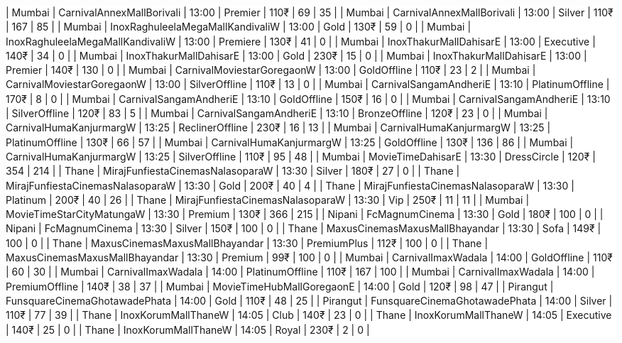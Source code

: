 | Mumbai       | CarnivalAnnexMallBorivali             | 13:00 | Premier         |  110₹ |       69 |     35 |
| Mumbai       | CarnivalAnnexMallBorivali             | 13:00 | Silver          |  110₹ |      167 |     85 |
| Mumbai       | InoxRaghuleelaMegaMallKandivaliW      | 13:00 | Gold            |  130₹ |       59 |      0 |
| Mumbai       | InoxRaghuleelaMegaMallKandivaliW      | 13:00 | Premiere        |  130₹ |       41 |      0 |
| Mumbai       | InoxThakurMallDahisarE                | 13:00 | Executive       |  140₹ |       34 |      0 |
| Mumbai       | InoxThakurMallDahisarE                | 13:00 | Gold            |  230₹ |       15 |      0 |
| Mumbai       | InoxThakurMallDahisarE                | 13:00 | Premier         |  140₹ |      130 |      0 |
| Mumbai       | CarnivalMoviestarGoregaonW            | 13:00 | GoldOffline     |  110₹ |       23 |      2 |
| Mumbai       | CarnivalMoviestarGoregaonW            | 13:00 | SilverOffline   |  110₹ |       13 |      0 |
| Mumbai       | CarnivalSangamAndheriE                | 13:10 | PlatinumOffline |  170₹ |        8 |      0 |
| Mumbai       | CarnivalSangamAndheriE                | 13:10 | GoldOffline     |  150₹ |       16 |      0 |
| Mumbai       | CarnivalSangamAndheriE                | 13:10 | SilverOffline   |  120₹ |       83 |      5 |
| Mumbai       | CarnivalSangamAndheriE                | 13:10 | BronzeOffline   |  120₹ |       23 |      0 |
| Mumbai       | CarnivalHumaKanjurmargW               | 13:25 | ReclinerOffline |  230₹ |       16 |     13 |
| Mumbai       | CarnivalHumaKanjurmargW               | 13:25 | PlatinumOffline |  130₹ |       66 |     57 |
| Mumbai       | CarnivalHumaKanjurmargW               | 13:25 | GoldOffline     |  130₹ |      136 |     86 |
| Mumbai       | CarnivalHumaKanjurmargW               | 13:25 | SilverOffline   |  110₹ |       95 |     48 |
| Mumbai       | MovieTimeDahisarE                     | 13:30 | DressCircle     |  120₹ |      354 |    214 |
| Thane        | MirajFunfiestaCinemasNalasoparaW      | 13:30 | Silver          |  180₹ |       27 |      0 |
| Thane        | MirajFunfiestaCinemasNalasoparaW      | 13:30 | Gold            |  200₹ |       40 |      4 |
| Thane        | MirajFunfiestaCinemasNalasoparaW      | 13:30 | Platinum        |  200₹ |       40 |     26 |
| Thane        | MirajFunfiestaCinemasNalasoparaW      | 13:30 | Vip             |  250₹ |       11 |     11 |
| Mumbai       | MovieTimeStarCityMatungaW             | 13:30 | Premium         |  130₹ |      366 |    215 |
| Nipani       | FcMagnumCinema                        | 13:30 | Gold            |  180₹ |      100 |      0 |
| Nipani       | FcMagnumCinema                        | 13:30 | Silver          |  150₹ |      100 |      0 |
| Thane        | MaxusCinemasMaxusMallBhayandar        | 13:30 | Sofa            |  149₹ |      100 |      0 |
| Thane        | MaxusCinemasMaxusMallBhayandar        | 13:30 | PremiumPlus     |  112₹ |      100 |      0 |
| Thane        | MaxusCinemasMaxusMallBhayandar        | 13:30 | Premium         |   99₹ |      100 |      0 |
| Mumbai       | CarnivalImaxWadala                    | 14:00 | GoldOffline     |  110₹ |       60 |     30 |
| Mumbai       | CarnivalImaxWadala                    | 14:00 | PlatinumOffline |  110₹ |      167 |    100 |
| Mumbai       | CarnivalImaxWadala                    | 14:00 | PremiumOffline  |  140₹ |       38 |     37 |
| Mumbai       | MovieTimeHubMallGoregaonE             | 14:00 | Gold            |  120₹ |       98 |     47 |
| Pirangut     | FunsquareCinemaGhotawadePhata         | 14:00 | Gold            |  110₹ |       48 |     25 |
| Pirangut     | FunsquareCinemaGhotawadePhata         | 14:00 | Silver          |  110₹ |       77 |     39 |
| Thane        | InoxKorumMallThaneW                   | 14:05 | Club            |  140₹ |       23 |      0 |
| Thane        | InoxKorumMallThaneW                   | 14:05 | Executive       |  140₹ |       25 |      0 |
| Thane        | InoxKorumMallThaneW                   | 14:05 | Royal           |  230₹ |        2 |      0 |